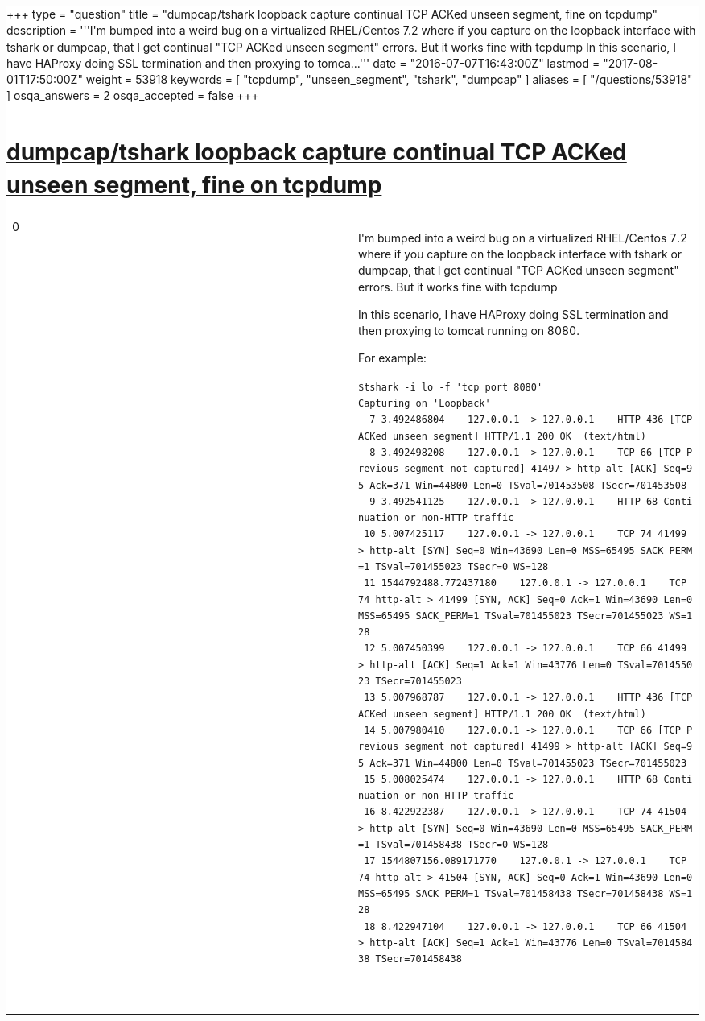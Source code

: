 +++
type = "question"
title = "dumpcap/tshark loopback capture continual TCP ACKed unseen segment, fine on tcpdump"
description = '''I&#x27;m bumped into a weird bug on a virtualized RHEL/Centos 7.2 where if you capture on the loopback interface with tshark or dumpcap, that I get continual &quot;TCP ACKed unseen segment&quot; errors. But it works fine with tcpdump In this scenario, I have HAProxy doing SSL termination and then proxying to tomca...'''
date = "2016-07-07T16:43:00Z"
lastmod = "2017-08-01T17:50:00Z"
weight = 53918
keywords = [ "tcpdump", "unseen_segment", "tshark", "dumpcap" ]
aliases = [ "/questions/53918" ]
osqa_answers = 2
osqa_accepted = false
+++

<div class="headNormal">

# [dumpcap/tshark loopback capture continual TCP ACKed unseen segment, fine on tcpdump](/questions/53918/dumpcaptshark-loopback-capture-continual-tcp-acked-unseen-segment-fine-on-tcpdump)

</div>

<div id="main-body">

<div id="askform">

<table id="question-table" style="width:100%;"><colgroup><col style="width: 50%" /><col style="width: 50%" /></colgroup><tbody><tr class="odd"><td style="width: 30px; vertical-align: top"><div class="vote-buttons"><span id="post-53918-upvote" class="ajax-command post-vote up" rel="nofollow" title="I like this post (click again to cancel)"> </span><div id="post-53918-score" class="post-score" title="current number of votes">0</div><span id="post-53918-downvote" class="ajax-command post-vote down" rel="nofollow" title="I dont like this post (click again to cancel)"> </span> <span id="favorite-mark" class="ajax-command favorite-mark" rel="nofollow" title="mark/unmark this question as favorite (click again to cancel)"> </span><div id="favorite-count" class="favorite-count"></div></div></td><td><div id="item-right"><div class="question-body"><p>I'm bumped into a weird bug on a virtualized RHEL/Centos 7.2 where if you capture on the loopback interface with tshark or dumpcap, that I get continual "TCP ACKed unseen segment" errors. But it works fine with tcpdump</p><p>In this scenario, I have HAProxy doing SSL termination and then proxying to tomcat running on 8080.</p><p>For example:</p><pre><code>$tshark -i lo -f &#39;tcp port 8080&#39;
Capturing on &#39;Loopback&#39;
  7 3.492486804    127.0.0.1 -&gt; 127.0.0.1    HTTP 436 [TCP ACKed unseen segment] HTTP/1.1 200 OK  (text/html)
  8 3.492498208    127.0.0.1 -&gt; 127.0.0.1    TCP 66 [TCP Previous segment not captured] 41497 &gt; http-alt [ACK] Seq=95 Ack=371 Win=44800 Len=0 TSval=701453508 TSecr=701453508
  9 3.492541125    127.0.0.1 -&gt; 127.0.0.1    HTTP 68 Continuation or non-HTTP traffic
 10 5.007425117    127.0.0.1 -&gt; 127.0.0.1    TCP 74 41499 &gt; http-alt [SYN] Seq=0 Win=43690 Len=0 MSS=65495 SACK_PERM=1 TSval=701455023 TSecr=0 WS=128
 11 1544792488.772437180    127.0.0.1 -&gt; 127.0.0.1    TCP 74 http-alt &gt; 41499 [SYN, ACK] Seq=0 Ack=1 Win=43690 Len=0 MSS=65495 SACK_PERM=1 TSval=701455023 TSecr=701455023 WS=128
 12 5.007450399    127.0.0.1 -&gt; 127.0.0.1    TCP 66 41499 &gt; http-alt [ACK] Seq=1 Ack=1 Win=43776 Len=0 TSval=701455023 TSecr=701455023
 13 5.007968787    127.0.0.1 -&gt; 127.0.0.1    HTTP 436 [TCP ACKed unseen segment] HTTP/1.1 200 OK  (text/html)
 14 5.007980410    127.0.0.1 -&gt; 127.0.0.1    TCP 66 [TCP Previous segment not captured] 41499 &gt; http-alt [ACK] Seq=95 Ack=371 Win=44800 Len=0 TSval=701455023 TSecr=701455023
 15 5.008025474    127.0.0.1 -&gt; 127.0.0.1    HTTP 68 Continuation or non-HTTP traffic
 16 8.422922387    127.0.0.1 -&gt; 127.0.0.1    TCP 74 41504 &gt; http-alt [SYN] Seq=0 Win=43690 Len=0 MSS=65495 SACK_PERM=1 TSval=701458438 TSecr=0 WS=128
 17 1544807156.089171770    127.0.0.1 -&gt; 127.0.0.1    TCP 74 http-alt &gt; 41504 [SYN, ACK] Seq=0 Ack=1 Win=43690 Len=0 MSS=65495 SACK_PERM=1 TSval=701458438 TSecr=701458438 WS=128
 18 8.422947104    127.0.0.1 -&gt; 127.0.0.1    TCP 66 41504 &gt; http-alt [ACK] Seq=1 Ack=1 Win=43776 Len=0 TSval=701458438 TSecr=701458438